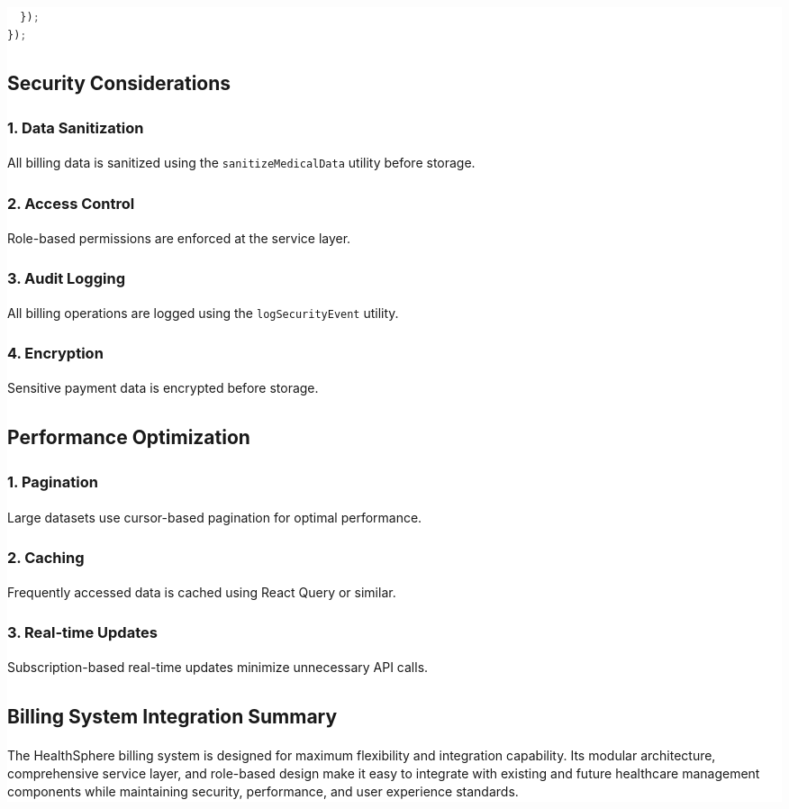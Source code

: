 ```typescript
  });
});
```

## Security Considerations

### 1. Data Sanitization

All billing data is sanitized using the `sanitizeMedicalData` utility before storage.

### 2. Access Control

Role-based permissions are enforced at the service layer.

### 3. Audit Logging

All billing operations are logged using the `logSecurityEvent` utility.

### 4. Encryption

Sensitive payment data is encrypted before storage.

## Performance Optimization

### 1. Pagination

Large datasets use cursor-based pagination for optimal performance.

### 2. Caching

Frequently accessed data is cached using React Query or similar.

### 3. Real-time Updates

Subscription-based real-time updates minimize unnecessary API calls.

## Billing System Integration Summary

The HealthSphere billing system is designed for maximum flexibility and integration capability. Its modular architecture, comprehensive service layer, and role-based design make it easy to integrate with existing and future healthcare management components while maintaining security, performance, and user experience standards.
